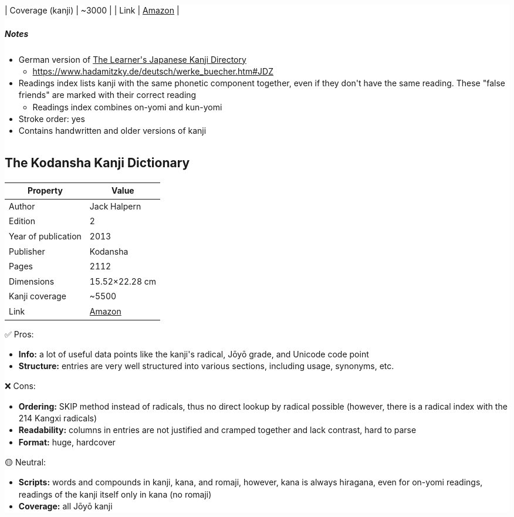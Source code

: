 | Coverage (kanji)    | ~3000               |
| Link                | [Amazon](https://amzn.eu/d/8OCbiPI) |

##### Notes

- German version of [The Learner's Japanese Kanji Directory](#the-learners-japanese-kanji-dictionary-find-any-compound-using-any-of-its-component-characters)
  - https://www.hadamitzky.de/deutsch/werke_buecher.htm#JDZ
- Readings index lists kanji with the same phonetic component together, even if they don't have the same reading. These "false friends" are marked with their correct reading
  - Readings index combines on-yomi and kun-yomi
- Stroke order: yes
- Contains handwritten and older versions of kanji


## The Kodansha Kanji Dictionary

| Property            | Value               |
|---------------------|---------------------|
| Author              | Jack Halpern        |
| Edition             | 2                   |
| Year of publication | 2013                |
| Publisher           | Kodansha            |
| Pages               | 2112                |
| Dimensions          | 15.52×22.28 cm      |
| Kanji coverage      | ~5500               |
| Link                | [Amazon](https://amzn.eu/d/2yTbIYD) |

✅ Pros:

- **Info:** a lot of useful data points like the kanji's radical, Jōyō grade, and Unicode code point
- **Structure:** entries are very well structured into various sections, including usage, synonyms, etc.

❌ Cons:

- **Ordering:** SKIP method instead of radicals, thus no direct lookup by radical possible (however, there is a radical index with the 214 Kangxi radicals)
- **Readability:** columns in entries are not justified and cramped together and lack contrast, hard to parse
- **Format:** huge, hardcover

🟡 Neutral:

- **Scripts:** words and compounds in kanji, kana, and romaji, however, kana is always hiragana, even for on-yomi readings, readings of the kanji itself only in kana (no romaji)
- **Coverage:** all Jōyō kanji

